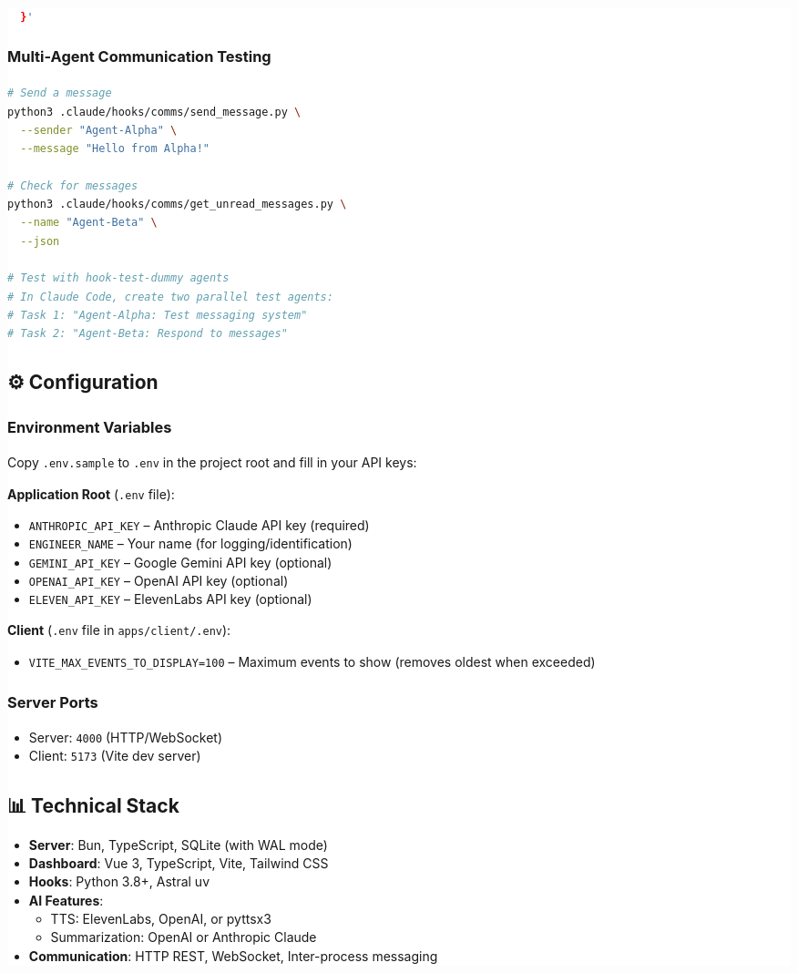 ```bash
  }'
```

### Multi-Agent Communication Testing
```bash
# Send a message
python3 .claude/hooks/comms/send_message.py \
  --sender "Agent-Alpha" \
  --message "Hello from Alpha!"

# Check for messages
python3 .claude/hooks/comms/get_unread_messages.py \
  --name "Agent-Beta" \
  --json

# Test with hook-test-dummy agents
# In Claude Code, create two parallel test agents:
# Task 1: "Agent-Alpha: Test messaging system"
# Task 2: "Agent-Beta: Respond to messages"
```

## ⚙️ Configuration

### Environment Variables

Copy `.env.sample` to `.env` in the project root and fill in your API keys:

**Application Root** (`.env` file):
- `ANTHROPIC_API_KEY` – Anthropic Claude API key (required)
- `ENGINEER_NAME` – Your name (for logging/identification)
- `GEMINI_API_KEY` – Google Gemini API key (optional)
- `OPENAI_API_KEY` – OpenAI API key (optional)
- `ELEVEN_API_KEY` – ElevenLabs API key (optional)

**Client** (`.env` file in `apps/client/.env`):
- `VITE_MAX_EVENTS_TO_DISPLAY=100` – Maximum events to show (removes oldest when exceeded)

### Server Ports

- Server: `4000` (HTTP/WebSocket)
- Client: `5173` (Vite dev server)

## 📊 Technical Stack

- **Server**: Bun, TypeScript, SQLite (with WAL mode)
- **Dashboard**: Vue 3, TypeScript, Vite, Tailwind CSS
- **Hooks**: Python 3.8+, Astral uv
- **AI Features**: 
  - TTS: ElevenLabs, OpenAI, or pyttsx3
  - Summarization: OpenAI or Anthropic Claude
- **Communication**: HTTP REST, WebSocket, Inter-process messaging
